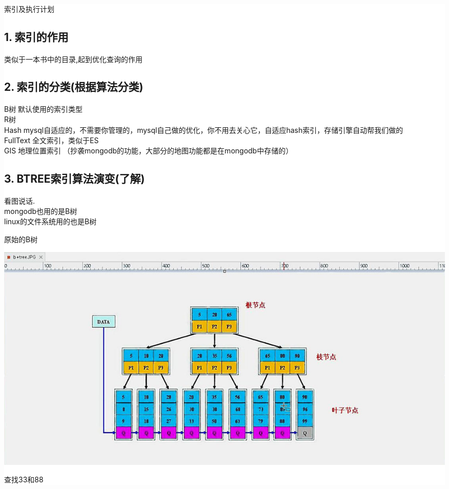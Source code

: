 索引及执行计划    

## 1. 索引的作用      
类似于一本书中的目录,起到优化查询的作用       
## 2. 索引的分类(根据算法分类)      
B树    默认使用的索引类型        
R树    
Hash  mysql自适应的，不需要你管理的，mysql自己做的优化，你不用去关心它，自适应hash索引，存储引擎自动帮我们做的      
FullText   全文索引，类似于ES     
GIS 地理位置索引 （抄袭mongodb的功能，大部分的地图功能都是在mongodb中存储的）     

## 3. BTREE索引算法演变(了解)  
看图说话.     
mongodb也用的是B树     
linux的文件系统用的也是B树     

原始的B树

![原始的B树](https://github.com/Christian-health/christian-health.github.io/blob/master/img/%E5%8E%9F%E5%A7%8B%E7%9A%84B%E6%A0%91.jpg?raw=true)

查找33和88 